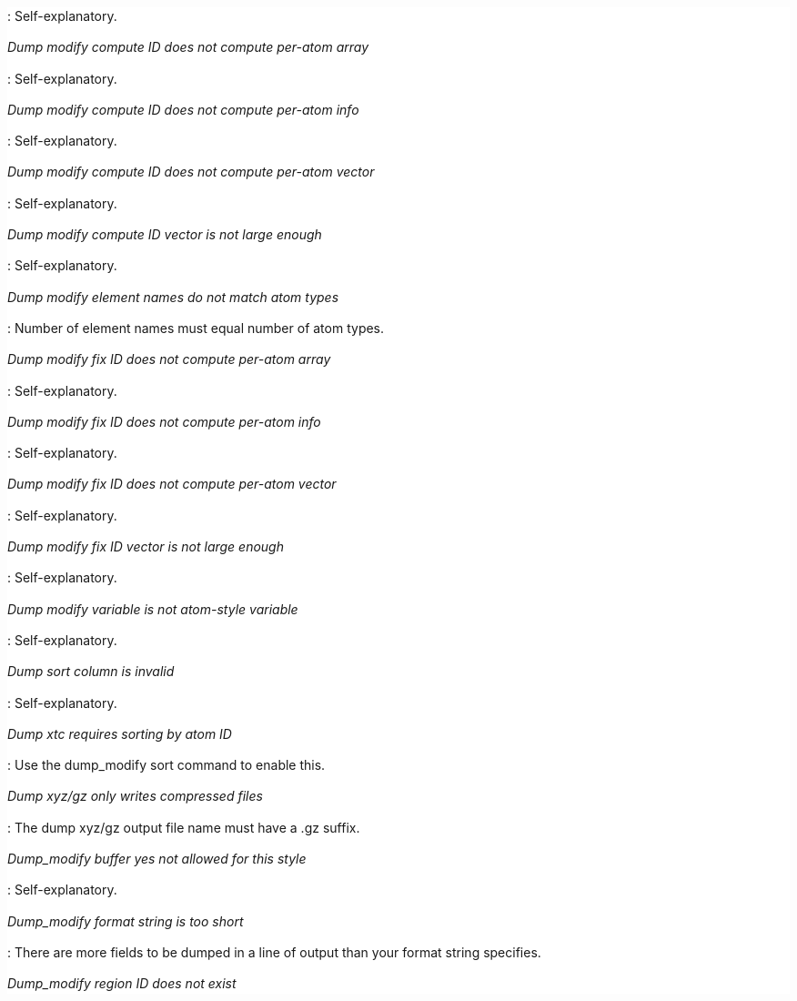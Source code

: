 :   Self-explanatory.

*Dump modify compute ID does not compute per-atom array*

:   Self-explanatory.

*Dump modify compute ID does not compute per-atom info*

:   Self-explanatory.

*Dump modify compute ID does not compute per-atom vector*

:   Self-explanatory.

*Dump modify compute ID vector is not large enough*

:   Self-explanatory.

*Dump modify element names do not match atom types*

:   Number of element names must equal number of atom types.

*Dump modify fix ID does not compute per-atom array*

:   Self-explanatory.

*Dump modify fix ID does not compute per-atom info*

:   Self-explanatory.

*Dump modify fix ID does not compute per-atom vector*

:   Self-explanatory.

*Dump modify fix ID vector is not large enough*

:   Self-explanatory.

*Dump modify variable is not atom-style variable*

:   Self-explanatory.

*Dump sort column is invalid*

:   Self-explanatory.

*Dump xtc requires sorting by atom ID*

:   Use the dump_modify sort command to enable this.

*Dump xyz/gz only writes compressed files*

:   The dump xyz/gz output file name must have a .gz suffix.

*Dump_modify buffer yes not allowed for this style*

:   Self-explanatory.

*Dump_modify format string is too short*

:   There are more fields to be dumped in a line of output than your
    format string specifies.

*Dump_modify region ID does not exist*
